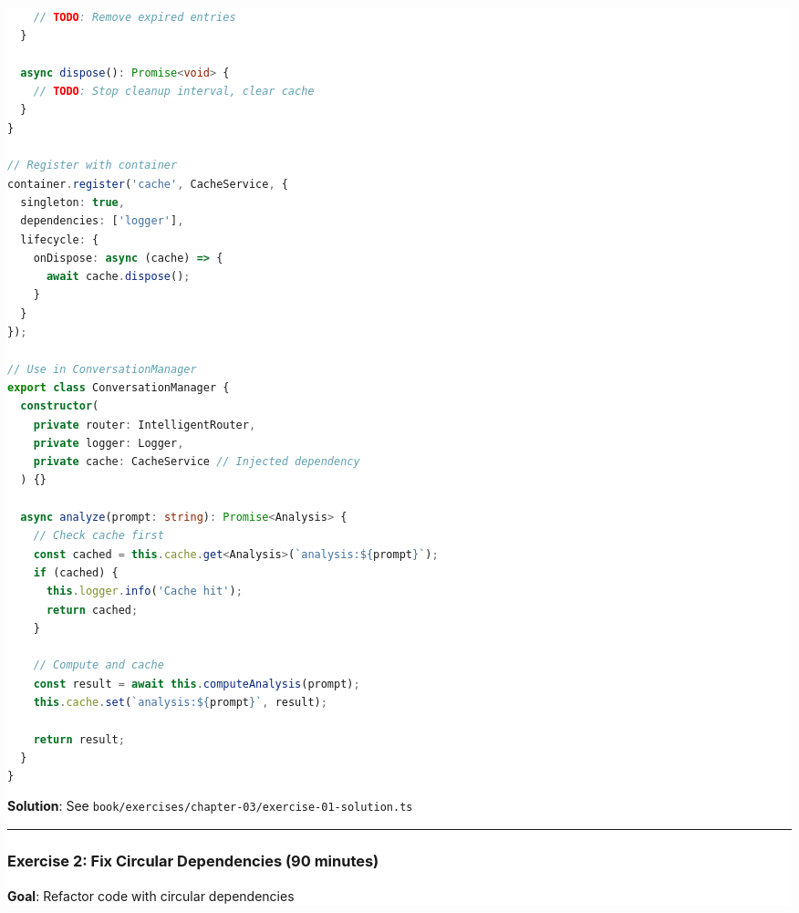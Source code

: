 ```typescript
    // TODO: Remove expired entries
  }

  async dispose(): Promise<void> {
    // TODO: Stop cleanup interval, clear cache
  }
}

// Register with container
container.register('cache', CacheService, {
  singleton: true,
  dependencies: ['logger'],
  lifecycle: {
    onDispose: async (cache) => {
      await cache.dispose();
    }
  }
});

// Use in ConversationManager
export class ConversationManager {
  constructor(
    private router: IntelligentRouter,
    private logger: Logger,
    private cache: CacheService // Injected dependency
  ) {}

  async analyze(prompt: string): Promise<Analysis> {
    // Check cache first
    const cached = this.cache.get<Analysis>(`analysis:${prompt}`);
    if (cached) {
      this.logger.info('Cache hit');
      return cached;
    }

    // Compute and cache
    const result = await this.computeAnalysis(prompt);
    this.cache.set(`analysis:${prompt}`, result);

    return result;
  }
}
```

**Solution**: See `book/exercises/chapter-03/exercise-01-solution.ts`

---

### Exercise 2: Fix Circular Dependencies (90 minutes)

**Goal**: Refactor code with circular dependencies

